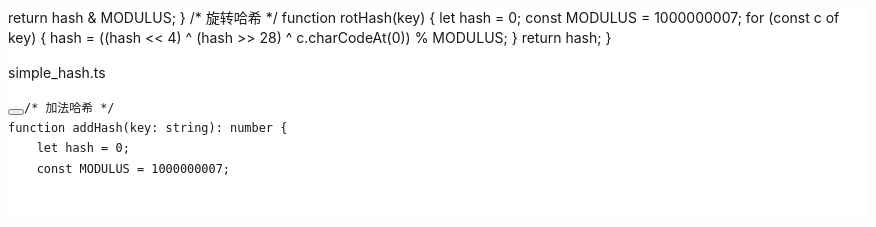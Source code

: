 <a id="__codelineno-7-28" name="__codelineno-7-28" href="#__codelineno-7-28"></a><span class="w">    </span><span class="k">return</span><span class="w"> </span><span class="nx">hash</span><span class="w"> </span><span class="o">&amp;</span><span class="w"> </span><span class="nx">MODULUS</span><span class="p">;</span>
<a id="__codelineno-7-29" name="__codelineno-7-29" href="#__codelineno-7-29"></a><span class="p">}</span>
<a id="__codelineno-7-30" name="__codelineno-7-30" href="#__codelineno-7-30"></a>
<a id="__codelineno-7-31" name="__codelineno-7-31" href="#__codelineno-7-31"></a><span class="cm">/* 旋转哈希 */</span>
<a id="__codelineno-7-32" name="__codelineno-7-32" href="#__codelineno-7-32"></a><span class="kd">function</span><span class="w"> </span><span class="nx">rotHash</span><span class="p">(</span><span class="nx">key</span><span class="p">)</span><span class="w"> </span><span class="p">{</span>
<a id="__codelineno-7-33" name="__codelineno-7-33" href="#__codelineno-7-33"></a><span class="w">    </span><span class="kd">let</span><span class="w"> </span><span class="nx">hash</span><span class="w"> </span><span class="o">=</span><span class="w"> </span><span class="mf">0</span><span class="p">;</span>
<a id="__codelineno-7-34" name="__codelineno-7-34" href="#__codelineno-7-34"></a><span class="w">    </span><span class="kd">const</span><span class="w"> </span><span class="nx">MODULUS</span><span class="w"> </span><span class="o">=</span><span class="w"> </span><span class="mf">1000000007</span><span class="p">;</span>
<a id="__codelineno-7-35" name="__codelineno-7-35" href="#__codelineno-7-35"></a><span class="w">    </span><span class="k">for</span><span class="w"> </span><span class="p">(</span><span class="kd">const</span><span class="w"> </span><span class="nx">c</span><span class="w"> </span><span class="k">of</span><span class="w"> </span><span class="nx">key</span><span class="p">)</span><span class="w"> </span><span class="p">{</span>
<a id="__codelineno-7-36" name="__codelineno-7-36" href="#__codelineno-7-36"></a><span class="w">        </span><span class="nx">hash</span><span class="w"> </span><span class="o">=</span><span class="w"> </span><span class="p">((</span><span class="nx">hash</span><span class="w"> </span><span class="o">&lt;&lt;</span><span class="w"> </span><span class="mf">4</span><span class="p">)</span><span class="w"> </span><span class="o">^</span><span class="w"> </span><span class="p">(</span><span class="nx">hash</span><span class="w"> </span><span class="o">&gt;&gt;</span><span class="w"> </span><span class="mf">28</span><span class="p">)</span><span class="w"> </span><span class="o">^</span><span class="w"> </span><span class="nx">c</span><span class="p">.</span><span class="nx">charCodeAt</span><span class="p">(</span><span class="mf">0</span><span class="p">))</span><span class="w"> </span><span class="o">%</span><span class="w"> </span><span class="nx">MODULUS</span><span class="p">;</span>
<a id="__codelineno-7-37" name="__codelineno-7-37" href="#__codelineno-7-37"></a><span class="w">    </span><span class="p">}</span>
<a id="__codelineno-7-38" name="__codelineno-7-38" href="#__codelineno-7-38"></a><span class="w">    </span><span class="k">return</span><span class="w"> </span><span class="nx">hash</span><span class="p">;</span>
<a id="__codelineno-7-39" name="__codelineno-7-39" href="#__codelineno-7-39"></a><span class="p">}</span>
</code></pre></div>
</div>
<div class="tabbed-block">
<div class="highlight"><span class="filename">simple_hash.ts</span><pre id="__code_8"><span></span><button class="md-clipboard md-icon" title="复制" data-clipboard-target="#__code_8 > code"></button><code><a id="__codelineno-8-1" name="__codelineno-8-1" href="#__codelineno-8-1"></a><span class="cm">/* 加法哈希 */</span>
<a id="__codelineno-8-2" name="__codelineno-8-2" href="#__codelineno-8-2"></a><span class="kd">function</span><span class="w"> </span><span class="nx">addHash</span><span class="p">(</span><span class="nx">key</span><span class="o">:</span><span class="w"> </span><span class="kt">string</span><span class="p">)</span><span class="o">:</span><span class="w"> </span><span class="kt">number</span><span class="w"> </span><span class="p">{</span>
<a id="__codelineno-8-3" name="__codelineno-8-3" href="#__codelineno-8-3"></a><span class="w">    </span><span class="kd">let</span><span class="w"> </span><span class="nx">hash</span><span class="w"> </span><span class="o">=</span><span class="w"> </span><span class="mf">0</span><span class="p">;</span>
<a id="__codelineno-8-4" name="__codelineno-8-4" href="#__codelineno-8-4"></a><span class="w">    </span><span class="kd">const</span><span class="w"> </span><span class="nx">MODULUS</span><span class="w"> </span><span class="o">=</span><span class="w"> </span><span class="mf">1000000007</span><span class="p">;</span>